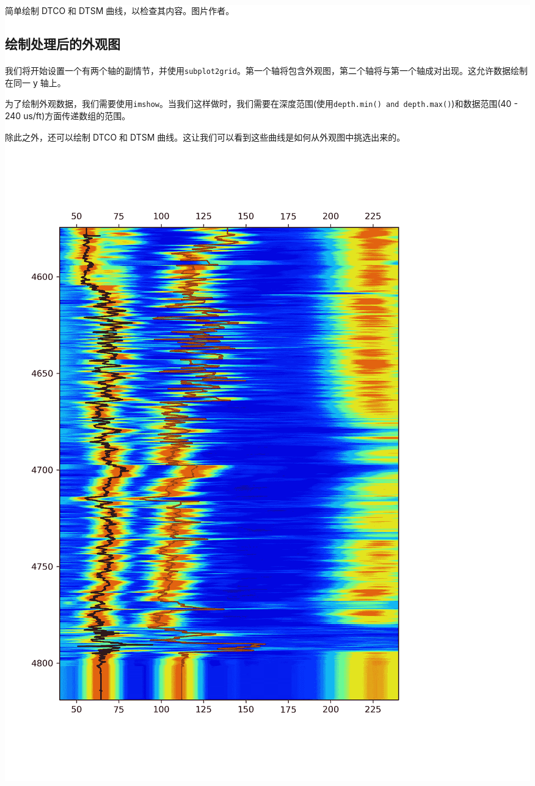 简单绘制 DTCO 和 DTSM 曲线，以检查其内容。图片作者。

## 绘制处理后的外观图

我们将开始设置一个有两个轴的副情节，并使用`subplot2grid`。第一个轴将包含外观图，第二个轴将与第一个轴成对出现。这允许数据绘制在同一 y 轴上。

为了绘制外观数据，我们需要使用`imshow`。当我们这样做时，我们需要在深度范围(使用`depth.min() and depth.max()`)和数据范围(40 - 240 us/ft)方面传递数组的范围。

除此之外，还可以绘制 DTCO 和 DTSM 曲线。这让我们可以看到这些曲线是如何从外观图中挑选出来的。

![](img/614265e7c50b9beafbe06ea1f3cfd480.png)
